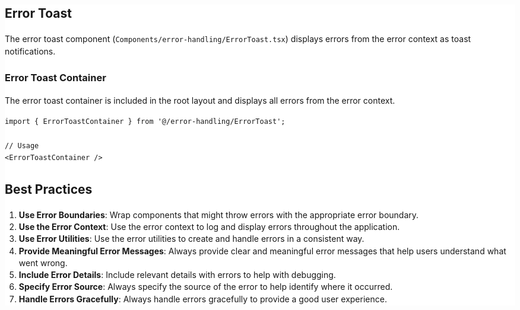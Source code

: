 ## Error Toast

The error toast component (`Components/error-handling/ErrorToast.tsx`) displays errors from the error context as toast notifications.

### Error Toast Container

The error toast container is included in the root layout and displays all errors from the error context.

```tsx
import { ErrorToastContainer } from '@/error-handling/ErrorToast';

// Usage
<ErrorToastContainer />
```

## Best Practices

1. **Use Error Boundaries**: Wrap components that might throw errors with the appropriate error boundary.
2. **Use the Error Context**: Use the error context to log and display errors throughout the application.
3. **Use Error Utilities**: Use the error utilities to create and handle errors in a consistent way.
4. **Provide Meaningful Error Messages**: Always provide clear and meaningful error messages that help users understand what went wrong.
5. **Include Error Details**: Include relevant details with errors to help with debugging.
6. **Specify Error Source**: Always specify the source of the error to help identify where it occurred.
7. **Handle Errors Gracefully**: Always handle errors gracefully to provide a good user experience.

